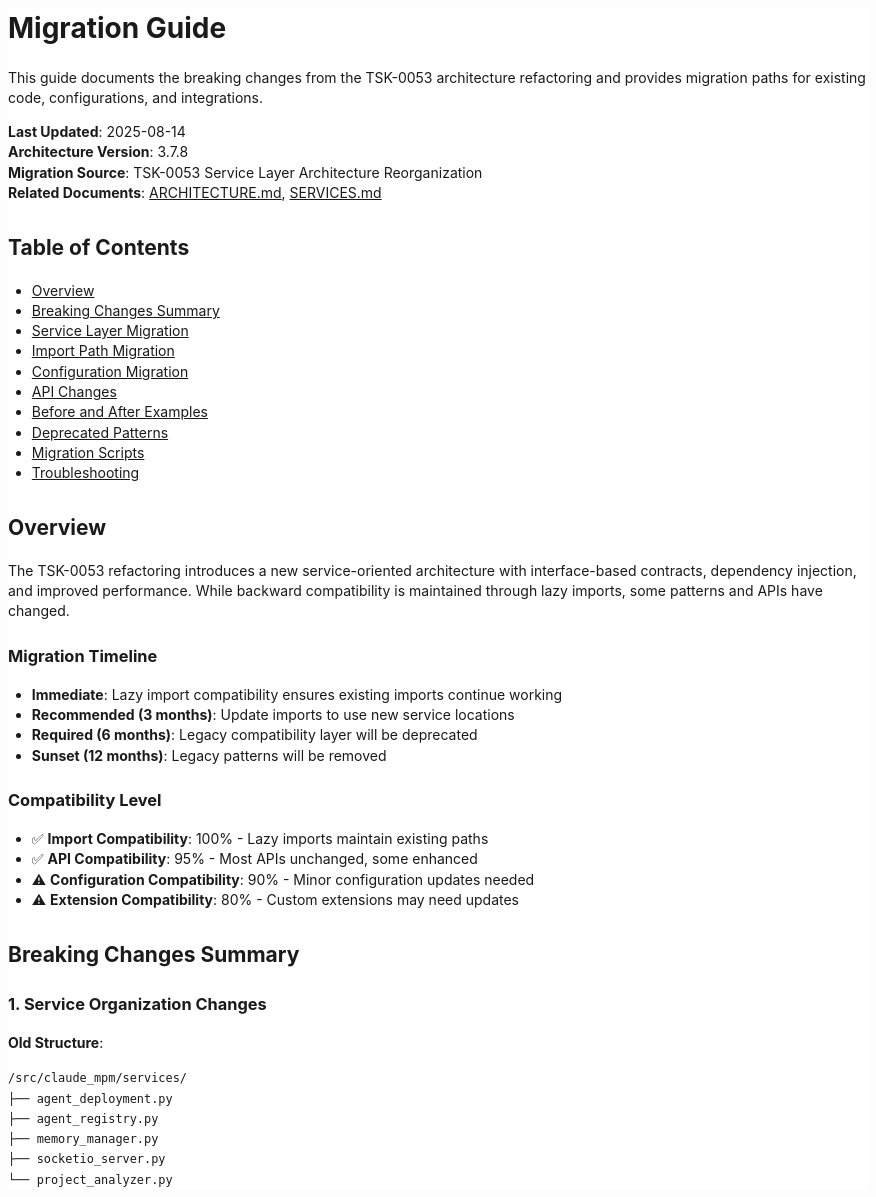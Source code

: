# Migration Guide

This guide documents the breaking changes from the TSK-0053 architecture refactoring and provides migration paths for existing code, configurations, and integrations.

**Last Updated**: 2025-08-14  
**Architecture Version**: 3.7.8  
**Migration Source**: TSK-0053 Service Layer Architecture Reorganization  
**Related Documents**: [ARCHITECTURE.md](ARCHITECTURE.md), [SERVICES.md](developer/SERVICES.md)

## Table of Contents

- [Overview](#overview)
- [Breaking Changes Summary](#breaking-changes-summary)
- [Service Layer Migration](#service-layer-migration)
- [Import Path Migration](#import-path-migration)
- [Configuration Migration](#configuration-migration)
- [API Changes](#api-changes)
- [Before and After Examples](#before-and-after-examples)
- [Deprecated Patterns](#deprecated-patterns)
- [Migration Scripts](#migration-scripts)
- [Troubleshooting](#troubleshooting)

## Overview

The TSK-0053 refactoring introduces a new service-oriented architecture with interface-based contracts, dependency injection, and improved performance. While backward compatibility is maintained through lazy imports, some patterns and APIs have changed.

### Migration Timeline

- **Immediate**: Lazy import compatibility ensures existing imports continue working
- **Recommended (3 months)**: Update imports to use new service locations
- **Required (6 months)**: Legacy compatibility layer will be deprecated
- **Sunset (12 months)**: Legacy patterns will be removed

### Compatibility Level

- ✅ **Import Compatibility**: 100% - Lazy imports maintain existing paths
- ✅ **API Compatibility**: 95% - Most APIs unchanged, some enhanced
- ⚠️ **Configuration Compatibility**: 90% - Minor configuration updates needed
- ⚠️ **Extension Compatibility**: 80% - Custom extensions may need updates

## Breaking Changes Summary

### 1. Service Organization Changes

**Old Structure**:
```
/src/claude_mpm/services/
├── agent_deployment.py
├── agent_registry.py
├── memory_manager.py
├── socketio_server.py
└── project_analyzer.py
```
